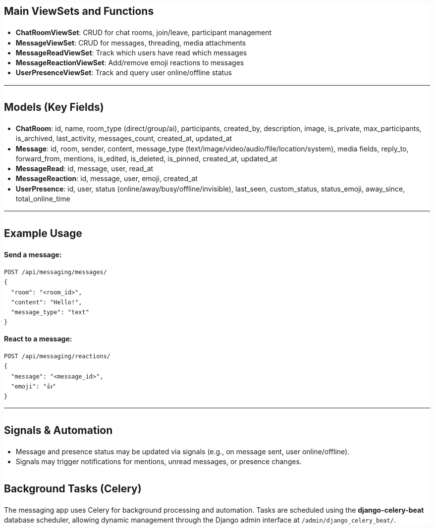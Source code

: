 ## Main ViewSets and Functions
- **ChatRoomViewSet**: CRUD for chat rooms, join/leave, participant management
- **MessageViewSet**: CRUD for messages, threading, media attachments
- **MessageReadViewSet**: Track which users have read which messages
- **MessageReactionViewSet**: Add/remove emoji reactions to messages
- **UserPresenceViewSet**: Track and query user online/offline status

---

## Models (Key Fields)
- **ChatRoom**: id, name, room_type (direct/group/ai), participants, created_by, description, image, is_private, max_participants, is_archived, last_activity, messages_count, created_at, updated_at
- **Message**: id, room, sender, content, message_type (text/image/video/audio/file/location/system), media fields, reply_to, forward_from, mentions, is_edited, is_deleted, is_pinned, created_at, updated_at
- **MessageRead**: id, message, user, read_at
- **MessageReaction**: id, message, user, emoji, created_at
- **UserPresence**: id, user, status (online/away/busy/offline/invisible), last_seen, custom_status, status_emoji, away_since, total_online_time

---

## Example Usage
**Send a message:**
```http
POST /api/messaging/messages/
{
  "room": "<room_id>",
  "content": "Hello!",
  "message_type": "text"
}
```

**React to a message:**
```http
POST /api/messaging/reactions/
{
  "message": "<message_id>",
  "emoji": "👍"
}
```

---

## Signals & Automation
- Message and presence status may be updated via signals (e.g., on message sent, user online/offline).
- Signals may trigger notifications for mentions, unread messages, or presence changes.

## Background Tasks (Celery)
The messaging app uses Celery for background processing and automation. Tasks are scheduled using the **django-celery-beat** database scheduler, allowing dynamic management through the Django admin interface at `/admin/django_celery_beat/`.
